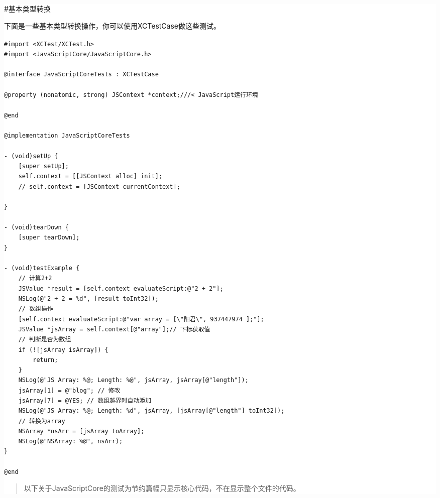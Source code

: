 #基本类型转换

下面是一些基本类型转换操作，你可以使用XCTestCase做这些测试。

```
#import <XCTest/XCTest.h>
#import <JavaScriptCore/JavaScriptCore.h>

@interface JavaScriptCoreTests : XCTestCase

@property (nonatomic, strong) JSContext *context;///< JavaScript运行环境

@end

@implementation JavaScriptCoreTests

- (void)setUp {
    [super setUp];
    self.context = [[JSContext alloc] init];
    // self.context = [JSContext currentContext];
    
}

- (void)tearDown {
    [super tearDown];
}

- (void)testExample {
    // 计算2+2
    JSValue *result = [self.context evaluateScript:@"2 + 2"];
    NSLog(@"2 + 2 = %d", [result toInt32]);
    // 数组操作
    [self.context evaluateScript:@"var array = [\"阳君\", 937447974 ];"];
    JSValue *jsArray = self.context[@"array"];// 下标获取值
    // 判断是否为数组
    if (![jsArray isArray]) {
        return;
    }
    NSLog(@"JS Array: %@; Length: %@", jsArray, jsArray[@"length"]);
    jsArray[1] = @"blog"; // 修改
    jsArray[7] = @YES; // 数组越界时自动添加
    NSLog(@"JS Array: %@; Length: %d", jsArray, [jsArray[@"length"] toInt32]);
    // 转换为array
    NSArray *nsArr = [jsArray toArray];
    NSLog(@"NSArray: %@", nsArr);
}

@end

```

> 以下关于JavaScriptCore的测试为节约篇幅只显示核心代码，不在显示整个文件的代码。
